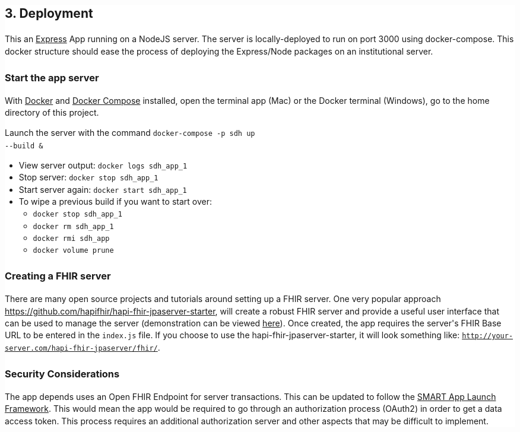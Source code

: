 ## 3. Deployment
This an [Express](http://expressjs.com/) App running on a NodeJS server. The server is locally-deployed to run on port 3000 using docker-compose. This docker structure should ease the process of deploying the Express/Node packages on an institutional server.

### Start the app server
With [Docker](https://docs.docker.com/get-docker/) and [Docker Compose](https://docs.docker.com/compose/install/) installed, open the terminal app (Mac) or the Docker terminal (Windows), go to the home directory of this project.

Launch the server with the command <code>docker-compose -p sdh up --build &</code>

* View server output: <code>docker logs sdh\_app_1</code>
* Stop server: <code>docker stop sdh\_app_1</code>
* Start server again: <code>docker start sdh\_app_1</code>
* To wipe a previous build if you want to start over:
    * <code>docker stop sdh\_app_1</code>
    * <code>docker rm sdh\_app_1</code>
    * <code>docker rmi sdh\_app</code>
    * <code>docker volume prune</code>

### Creating a FHIR server
There are many open source projects and tutorials around setting up a FHIR server. One very popular approach https://github.com/hapifhir/hapi-fhir-jpaserver-starter, will create a robust FHIR server and provide a useful user interface that can be used to manage the server (demonstration can be viewed [here](http://hapi.fhir.org/)). Once created, the app requires the server's FHIR Base URL to be entered in the <code>index.js</code> file. If you choose to use the hapi-fhir-jpaserver-starter, it will look something like: <code>http://your-server.com/hapi-fhir-jpaserver/fhir/</code>.

### Security Considerations
The app depends uses an Open FHIR Endpoint for server transactions. This can be updated to follow the [SMART App Launch Framework](http://hl7.org/fhir/smart-app-launch/). This would mean the app would be required to go through an authorization process (OAuth2) in order to get a data access token. This process requires an additional authorization server and other aspects that may be difficult to implement.

